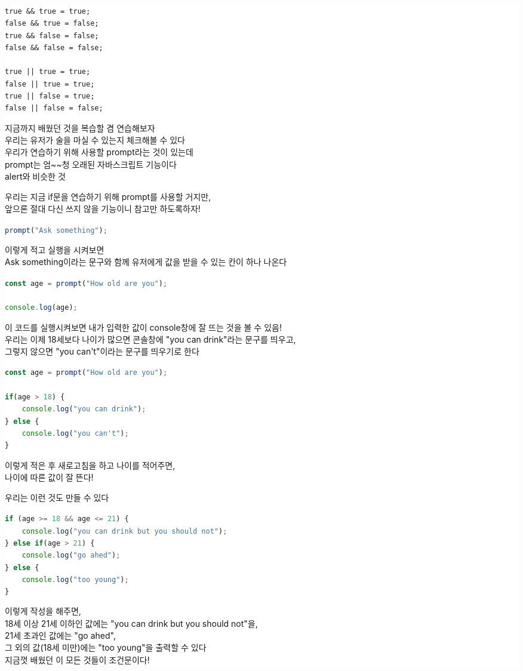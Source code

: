 ```
true && true = true;
false && true = false;
true && false = false;
false && false = false;

true || true = true;
false || true = true;
true || false = true;
false || false = false;
```

지금까지 배웠던 것을 복습할 겸 연습해보자  
우리는 유저가 술을 마실 수 있는지 체크해볼 수 있다  
우리가 연습하기 위해 사용할 prompt라는 것이 있는데  
prompt는 엄~~청 오래된 자바스크립트 기능이다  
alert와 비슷한 것  

우리는 지금 if문을 연습하기 위해 prompt를 사용할 거지만,  
앞으론 절대 다신 쓰지 않을 기능이니 참고만 하도록하자!  

```js
prompt("Ask something");
```
이렇게 적고 실행을 시켜보면  
Ask something이라는 문구와 함께 유저에게 값을 받을 수 있는 칸이 하나 나온다  

```js
const age = prompt("How old are you");

console.log(age);
```

이 코드를 실행시켜보면 내가 입력한 값이 console창에 잘 뜨는 것을 볼 수 있음!  
우리는 이제 18세보다 나이가 많으면 콘솔창에 "you can drink"라는 문구를 띄우고,  
그렇지 않으면 "you can't"이라는 문구를 띄우기로 한다  

```js
const age = prompt("How old are you");

if(age > 18) {
    console.log("you can drink");
} else {
    console.log("you can't");
}
```
이렇게 적은 후 새로고침을 하고 나이를 적어주면,  
나이에 따른 값이 잘 뜬다!  

우리는 이런 것도 만들 수 있다  

```js
if (age >= 18 && age <= 21) {
    console.log("you can drink but you should not");
} else if(age > 21) {
    console.log("go ahed");
} else {
    console.log("too young");
}
```
이렇게 작성을 해주면,  
18세 이상 21세 이하인 값에는 "you can drink but you should not"을,  
21세 초과인 값에는 "go ahed",  
그 외의 값(18세 미만)에는 "too young"을 출력할 수 있다  
지금껏 배웠던 이 모든 것들이 조건문이다!  
